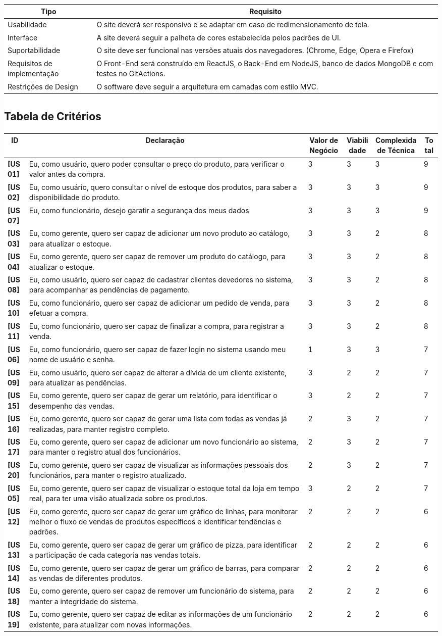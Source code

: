 | Tipo      | Requisito |
| -------------- | ------------|
|Usabilidade| O site deverá ser responsivo e se adaptar em caso de redimensionamento de tela. |
|Interface| A site deverá seguir a palheta de cores estabelecida pelos padrões de UI. |
|Suportabilidade|O site deve ser funcional nas versões atuais dos navegadores. (Chrome, Edge, Opera e Firefox)|
|Requisitos de implementação|O Front-End será construído em ReactJS, o Back-End em NodeJS, banco de dados MongoDB e com testes no GitActions.|
|Restrições de Design|O software deve seguir a arquitetura em camadas com estilo MVC.|


 

## Tabela de Critérios

| ID | Declaração | Valor de Negócio | Viabilidade | Complexidade Técnica | Total |
| -----------|------------------------------------- | --------- | --------- | ---------| ---------|
| <b>[US01]</b>| Eu, como usuário, quero poder consultar o preço do produto, para verificar o valor antes da compra. | 3 | 3 | 3 | 9 |
| <b>[US02]</b>| Eu, como usuário, quero consultar o nível de estoque dos produtos, para saber a disponibilidade do produto. | 3 | 3 | 3 | 9 |
| <b>[US07]</b>| Eu, como funcionário, desejo garatir a segurança dos meus dados | 3 | 3 | 3 | 9 |
| <b>[US03]</b>| Eu, como gerente, quero ser capaz de adicionar um novo produto ao catálogo, para atualizar o estoque. | 3 | 3 | 2 | 8 |
| <b>[US04]</b>| Eu, como gerente, quero ser capaz de remover um produto do catálogo, para atualizar o estoque. | 3 | 3 | 2 | 8 |
| <b>[US08]</b>| Eu, como usuário, quero ser capaz de cadastrar clientes devedores no sistema, para acompanhar as pendências de pagamento.| 3 | 3 | 2 | 8 |
| <b>[US10]</b>| Eu, como funcionário, quero ser capaz de adicionar um pedido de venda, para efetuar a compra. | 3 | 3 | 2 | 8 |
| <b>[US11]</b>| Eu, como funcionário, quero ser capaz de finalizar a compra, para registrar a venda. | 3 | 3 | 2 | 8 |
| <b>[US06]</b>| Eu, como funcionário, quero ser capaz de fazer login no sistema usando meu nome de usuário e senha. | 1 | 3 | 3 | 7 |
| <b>[US09]</b>| Eu, como usuário, quero ser capaz de alterar a dívida de um cliente existente, para atualizar as pendências. | 3 | 2 | 2 | 7 |
| <b>[US15]</b>| Eu, como gerente, quero ser capaz de gerar um relatório, para identificar o desempenho das vendas. | 3 | 2 | 2 | 7 |
| <b>[US16]</b>| Eu, como gerente, quero ser capaz de gerar uma lista com todas as vendas já realizadas, para manter registro completo. | 2 | 3 | 2 | 7 |
| <b>[US17]</b>| Eu, como gerente, quero ser capaz de adicionar um novo funcionário ao sistema, para manter o registro atual dos funcionários. | 2 | 3 | 2 | 7 |
| <b>[US20]</b>| Eu, como gerente, quero ser capaz de visualizar as informações pessoais dos funcionários, para manter o registro atualizado. | 2 | 3 | 2 | 7 | 
| <b>[US05]</b>| Eu, como gerente, quero ser capaz de visualizar o estoque total da loja em tempo real, para ter uma visão atualizada sobre os produtos. | 3 | 2 | 2 | 7 |
| <b>[US12]</b>| Eu, como gerente, quero ser capaz de gerar um gráfico de linhas, para monitorar melhor o fluxo de vendas de produtos específicos e identificar tendências e padrões. | 2 | 2 | 2 | 6 |
| <b>[US13]</b>| Eu, como gerente, quero ser capaz de gerar um gráfico de pizza, para identificar a participação de cada categoria nas vendas totais. | 2 | 2 | 2 | 6 |
| <b>[US14]</b>| Eu, como gerente, quero ser capaz de gerar um gráfico de barras, para comparar as vendas de diferentes produtos. | 2 | 2 | 2 | 6 |
| <b>[US18]</b>| Eu, como gerente, quero ser capaz de remover um funcionário do sistema, para manter a integridade do sistema.| 2 | 2 | 2 | 6 |
| <b>[US19]</b>| Eu, como gerente, quero ser capaz de editar as informações de um funcionário existente, para atualizar com novas informações.| 2 | 2 | 2 | 6 | 
